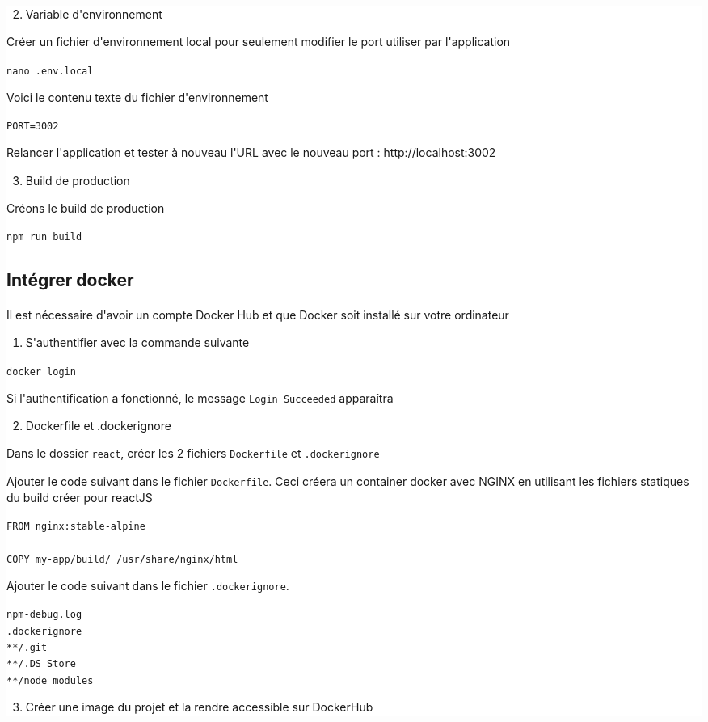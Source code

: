 2. Variable d'environnement 

Créer un fichier d'environnement local pour seulement modifier le port utiliser par l'application

```
nano .env.local
```

Voici le contenu texte du fichier d'environnement

```
PORT=3002
```

Relancer l'application et tester à nouveau l'URL avec le nouveau port : [http://localhost:3002](http://localhost:3002)

3. Build de production

Créons le build de production 

```
npm run build
```

## Intégrer docker

Il est nécessaire d'avoir un compte Docker Hub et que Docker soit installé sur votre ordinateur

1. S'authentifier avec la commande suivante

```
docker login
```

Si l'authentification a fonctionné, le message `Login Succeeded` apparaîtra

2. Dockerfile et .dockerignore

Dans le dossier `react`, créer les 2 fichiers `Dockerfile` et `.dockerignore`

Ajouter le code suivant dans le fichier `Dockerfile`. Ceci créera un container docker avec NGINX en utilisant les fichiers statiques du build créer pour reactJS

```
FROM nginx:stable-alpine

COPY my-app/build/ /usr/share/nginx/html
```

Ajouter le code suivant dans le fichier `.dockerignore`.

```
npm-debug.log
.dockerignore
**/.git
**/.DS_Store
**/node_modules
```

3. Créer une image du projet et la rendre accessible sur DockerHub
